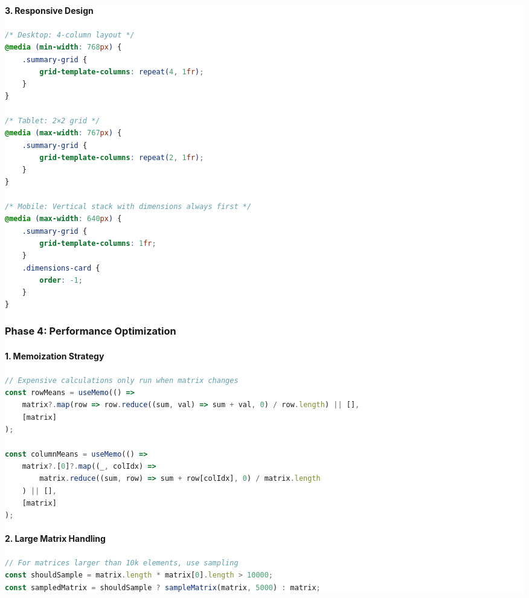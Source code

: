 #### 3. Responsive Design
```css
/* Desktop: 4-column layout */
@media (min-width: 768px) {
    .summary-grid {
        grid-template-columns: repeat(4, 1fr);
    }
}

/* Tablet: 2×2 grid */
@media (max-width: 767px) {
    .summary-grid {
        grid-template-columns: repeat(2, 1fr);
    }
}

/* Mobile: Vertical stack with dimensions always first */
@media (max-width: 640px) {
    .summary-grid {
        grid-template-columns: 1fr;
    }
    .dimensions-card {
        order: -1;
    }
}
```

### **Phase 4: Performance Optimization**

#### 1. Memoization Strategy
```javascript
// Expensive calculations only run when matrix changes
const rowMeans = useMemo(() =>
    matrix?.map(row => row.reduce((sum, val) => sum + val, 0) / row.length) || [],
    [matrix]
);

const columnMeans = useMemo(() =>
    matrix?.[0]?.map((_, colIdx) =>
        matrix.reduce((sum, row) => sum + row[colIdx], 0) / matrix.length
    ) || [],
    [matrix]
);
```

#### 2. Large Matrix Handling
```javascript
// For matrices larger than 10k elements, use sampling
const shouldSample = matrix.length * matrix[0].length > 10000;
const sampledMatrix = shouldSample ? sampleMatrix(matrix, 5000) : matrix;
```
